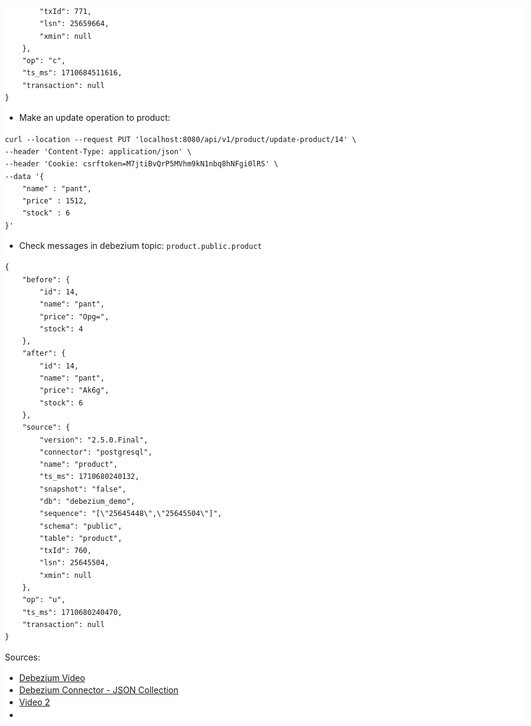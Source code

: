 ```
		"txId": 771,
		"lsn": 25659664,
		"xmin": null
	},
	"op": "c",
	"ts_ms": 1710684511616,
	"transaction": null
}
```

- Make an update operation to product:
```
curl --location --request PUT 'localhost:8080/api/v1/product/update-product/14' \
--header 'Content-Type: application/json' \
--header 'Cookie: csrftoken=M7jtiBvQrP5MVhm9kN1nbq8hNFgi0lRS' \
--data '{
    "name" : "pant",
    "price" : 1512,
    "stock" : 6
}'
```
- Check messages in debezium topic: `product.public.product`
```
{
	"before": {
		"id": 14,
		"name": "pant",
		"price": "Opg=",
		"stock": 4
	},
	"after": {
		"id": 14,
		"name": "pant",
		"price": "Ak6g",
		"stock": 6
	},
	"source": {
		"version": "2.5.0.Final",
		"connector": "postgresql",
		"name": "product",
		"ts_ms": 1710680240132,
		"snapshot": "false",
		"db": "debezium_demo",
		"sequence": "[\"25645448\",\"25645504\"]",
		"schema": "public",
		"table": "product",
		"txId": 760,
		"lsn": 25645504,
		"xmin": null
	},
	"op": "u",
	"ts_ms": 1710680240470,
	"transaction": null
}
```


Sources:
- [Debezium Video](https://youtu.be/0TR6VhfaWj0?t=1038)
- [Debezium Connector - JSON Collection](https://github.com/mrsonmez10/kafka-deep-tutorial/blob/master/resource/kafka.postman_collection.json)
- [Video 2](https://youtu.be/R4Qbngs_tKw?t=3487)
- 